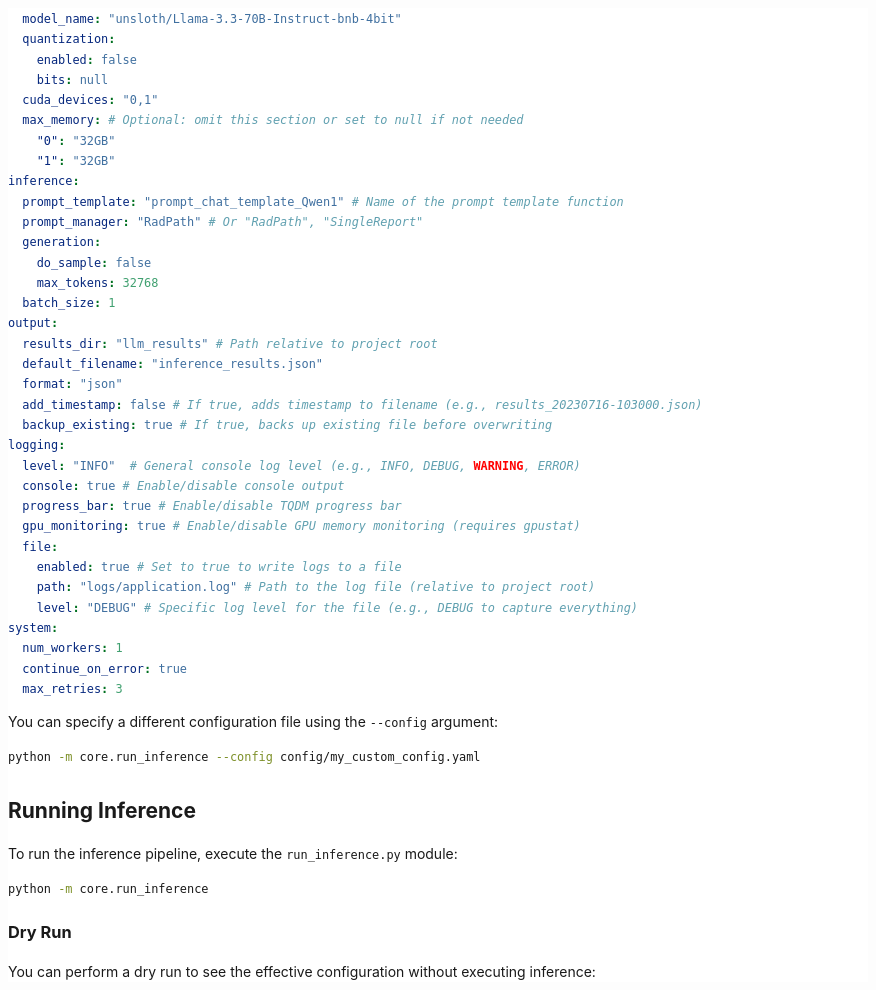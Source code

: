 ```yaml
  model_name: "unsloth/Llama-3.3-70B-Instruct-bnb-4bit"
  quantization:
    enabled: false
    bits: null
  cuda_devices: "0,1"
  max_memory: # Optional: omit this section or set to null if not needed
    "0": "32GB"
    "1": "32GB"
inference:
  prompt_template: "prompt_chat_template_Qwen1" # Name of the prompt template function
  prompt_manager: "RadPath" # Or "RadPath", "SingleReport"
  generation:
    do_sample: false
    max_tokens: 32768
  batch_size: 1
output:
  results_dir: "llm_results" # Path relative to project root
  default_filename: "inference_results.json"
  format: "json"
  add_timestamp: false # If true, adds timestamp to filename (e.g., results_20230716-103000.json)
  backup_existing: true # If true, backs up existing file before overwriting
logging:
  level: "INFO"  # General console log level (e.g., INFO, DEBUG, WARNING, ERROR)
  console: true # Enable/disable console output
  progress_bar: true # Enable/disable TQDM progress bar
  gpu_monitoring: true # Enable/disable GPU memory monitoring (requires gpustat)
  file:
    enabled: true # Set to true to write logs to a file
    path: "logs/application.log" # Path to the log file (relative to project root)
    level: "DEBUG" # Specific log level for the file (e.g., DEBUG to capture everything)
system:
  num_workers: 1
  continue_on_error: true
  max_retries: 3
```

You can specify a different configuration file using the `--config` argument:

```bash
python -m core.run_inference --config config/my_custom_config.yaml
```

## Running Inference

To run the inference pipeline, execute the `run_inference.py` module:

```bash
python -m core.run_inference
```

### Dry Run
You can perform a dry run to see the effective configuration without executing inference:
